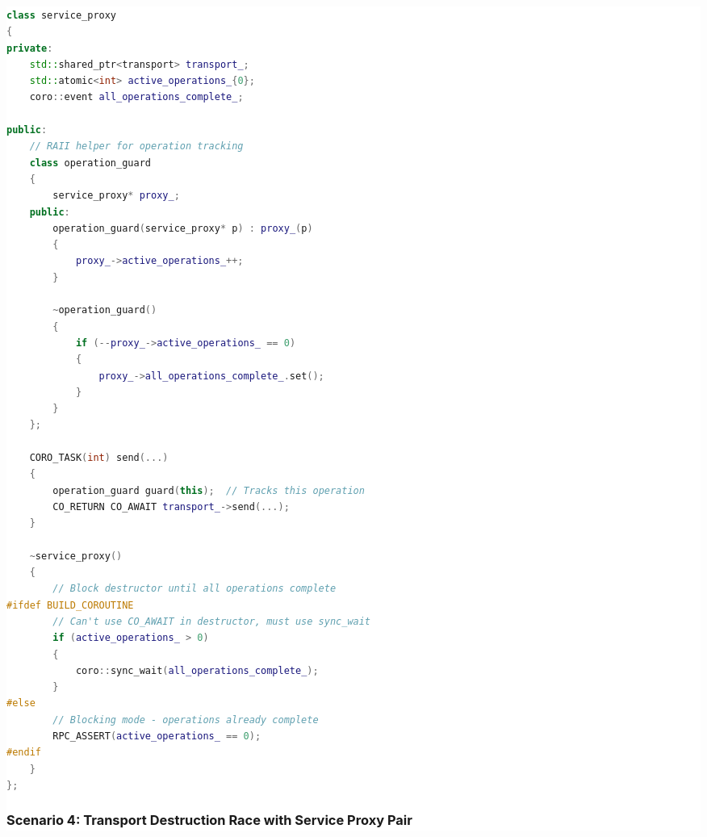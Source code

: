 ```cpp
class service_proxy
{
private:
    std::shared_ptr<transport> transport_;
    std::atomic<int> active_operations_{0};
    coro::event all_operations_complete_;

public:
    // RAII helper for operation tracking
    class operation_guard
    {
        service_proxy* proxy_;
    public:
        operation_guard(service_proxy* p) : proxy_(p)
        {
            proxy_->active_operations_++;
        }

        ~operation_guard()
        {
            if (--proxy_->active_operations_ == 0)
            {
                proxy_->all_operations_complete_.set();
            }
        }
    };

    CORO_TASK(int) send(...)
    {
        operation_guard guard(this);  // Tracks this operation
        CO_RETURN CO_AWAIT transport_->send(...);
    }

    ~service_proxy()
    {
        // Block destructor until all operations complete
#ifdef BUILD_COROUTINE
        // Can't use CO_AWAIT in destructor, must use sync_wait
        if (active_operations_ > 0)
        {
            coro::sync_wait(all_operations_complete_);
        }
#else
        // Blocking mode - operations already complete
        RPC_ASSERT(active_operations_ == 0);
#endif
    }
};
```

### Scenario 4: Transport Destruction Race with Service Proxy Pair
